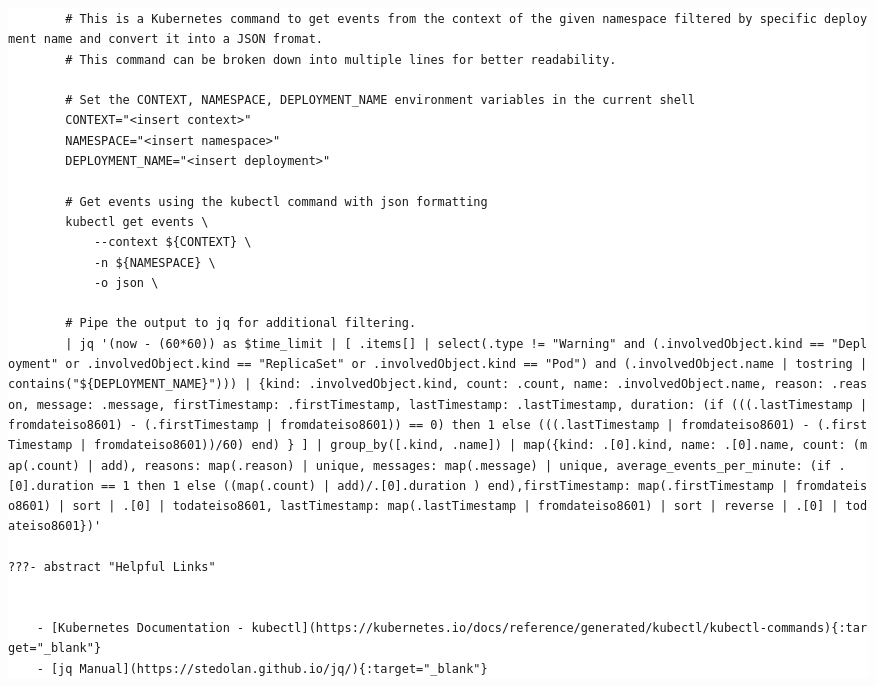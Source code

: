             

            # This is a Kubernetes command to get events from the context of the given namespace filtered by specific deployment name and convert it into a JSON fromat.
            # This command can be broken down into multiple lines for better readability.

            # Set the CONTEXT, NAMESPACE, DEPLOYMENT_NAME environment variables in the current shell
            CONTEXT="<insert context>"
            NAMESPACE="<insert namespace>"
            DEPLOYMENT_NAME="<insert deployment>"

            # Get events using the kubectl command with json formatting
            kubectl get events \
                --context ${CONTEXT} \
                -n ${NAMESPACE} \ 
                -o json \

            # Pipe the output to jq for additional filtering.
            | jq '(now - (60*60)) as $time_limit | [ .items[] | select(.type != "Warning" and (.involvedObject.kind == "Deployment" or .involvedObject.kind == "ReplicaSet" or .involvedObject.kind == "Pod") and (.involvedObject.name | tostring | contains("${DEPLOYMENT_NAME}"))) | {kind: .involvedObject.kind, count: .count, name: .involvedObject.name, reason: .reason, message: .message, firstTimestamp: .firstTimestamp, lastTimestamp: .lastTimestamp, duration: (if (((.lastTimestamp | fromdateiso8601) - (.firstTimestamp | fromdateiso8601)) == 0) then 1 else (((.lastTimestamp | fromdateiso8601) - (.firstTimestamp | fromdateiso8601))/60) end) } ] | group_by([.kind, .name]) | map({kind: .[0].kind, name: .[0].name, count: (map(.count) | add), reasons: map(.reason) | unique, messages: map(.message) | unique, average_events_per_minute: (if .[0].duration == 1 then 1 else ((map(.count) | add)/.[0].duration ) end),firstTimestamp: map(.firstTimestamp | fromdateiso8601) | sort | .[0] | todateiso8601, lastTimestamp: map(.lastTimestamp | fromdateiso8601) | sort | reverse | .[0] | todateiso8601})'

    ???- abstract "Helpful Links"

            
        - [Kubernetes Documentation - kubectl](https://kubernetes.io/docs/reference/generated/kubectl/kubectl-commands){:target="_blank"}
        - [jq Manual](https://stedolan.github.io/jq/){:target="_blank"}

<script>

document.getElementById('copyCodeBlock4').addEventListener('click', function() {
    copyCodeBlock4();
});

function copyCodeBlock4() {
  var codeBlock = document.getElementById('codeBlock4');
  var text = codeBlock.textContent;

  navigator.clipboard.writeText(text)
    .then(() => {
      console.log('Code block copied to clipboard:', text);
      showCopiedMessage();
    })
    .catch((error) => {
      console.error('Error copying code block to clipboard:', error);
    });
}
